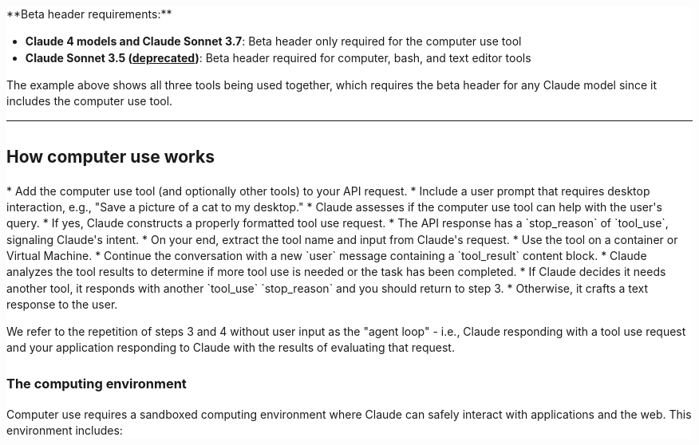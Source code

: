<Note>
  **Beta header requirements:**

  * **Claude 4 models and Claude Sonnet 3.7**: Beta header only required for the computer use tool
  * **Claude Sonnet 3.5 ([deprecated](/en/docs/about-claude/model-deprecations))**: Beta header required for computer, bash, and text editor tools

  The example above shows all three tools being used together, which requires the beta header for any Claude model since it includes the computer use tool.
</Note>

***

## How computer use works

<Steps>
  <Step title="1. Provide Claude with the computer use tool and a user prompt" icon="toolbox">
    * Add the computer use tool (and optionally other tools) to your API request.
    * Include a user prompt that requires desktop interaction, e.g., "Save a picture of a cat to my desktop."
  </Step>

  <Step title="2. Claude decides to use the computer use tool" icon="screwdriver-wrench">
    * Claude assesses if the computer use tool can help with the user's query.
    * If yes, Claude constructs a properly formatted tool use request.
    * The API response has a `stop_reason` of `tool_use`, signaling Claude's intent.
  </Step>

  <Step title="3. Extract tool input, evaluate the tool on a computer, and return results" icon="computer">
    * On your end, extract the tool name and input from Claude's request.
    * Use the tool on a container or Virtual Machine.
    * Continue the conversation with a new `user` message containing a `tool_result` content block.
  </Step>

  <Step title="4. Claude continues calling computer use tools until it's completed the task" icon="arrows-spin">
    * Claude analyzes the tool results to determine if more tool use is needed or the task has been completed.
    * If Claude decides it needs another tool, it responds with another `tool_use` `stop_reason` and you should return to step 3.
    * Otherwise, it crafts a text response to the user.
  </Step>
</Steps>

We refer to the repetition of steps 3 and 4 without user input as the "agent loop" - i.e., Claude responding with a tool use request and your application responding to Claude with the results of evaluating that request.

### The computing environment

Computer use requires a sandboxed computing environment where Claude can safely interact with applications and the web. This environment includes:

